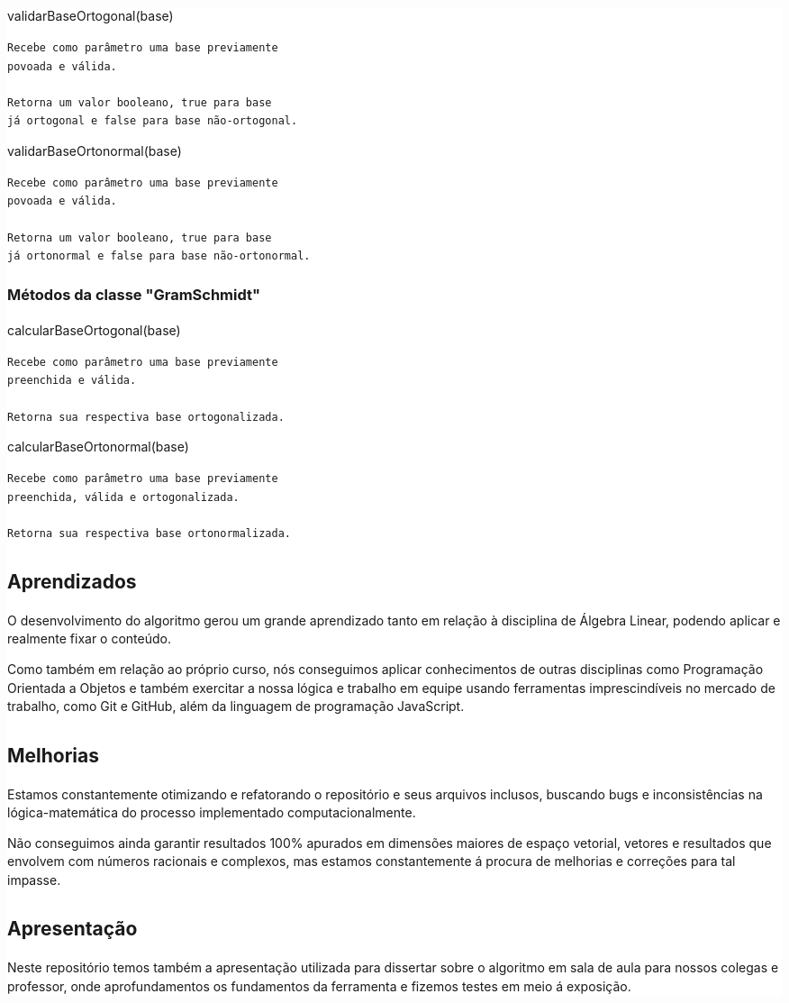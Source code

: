 validarBaseOrtogonal(base)

    Recebe como parâmetro uma base previamente
    povoada e válida.

    Retorna um valor booleano, true para base
    já ortogonal e false para base não-ortogonal.

validarBaseOrtonormal(base)

    Recebe como parâmetro uma base previamente
    povoada e válida.

    Retorna um valor booleano, true para base
    já ortonormal e false para base não-ortonormal.

### Métodos da classe "GramSchmidt"

calcularBaseOrtogonal(base)
    
    Recebe como parâmetro uma base previamente
    preenchida e válida.
    
    Retorna sua respectiva base ortogonalizada.

calcularBaseOrtonormal(base)
    
    Recebe como parâmetro uma base previamente
    preenchida, válida e ortogonalizada.
    
    Retorna sua respectiva base ortonormalizada.


## Aprendizados

O desenvolvimento do algoritmo gerou um grande aprendizado tanto
em relação à disciplina de Álgebra Linear, podendo aplicar e realmente
fixar o conteúdo. 

Como também em relação ao próprio curso, nós
conseguimos aplicar conhecimentos de outras disciplinas como Programação Orientada a Objetos
e também exercitar a nossa lógica e trabalho em equipe usando
ferramentas imprescindíveis no mercado de trabalho, como Git e
GitHub, além da linguagem de programação JavaScript.

## Melhorias

Estamos constantemente otimizando e refatorando o repositório e seus arquivos inclusos, buscando bugs e inconsistências na lógica-matemática do processo implementado computacionalmente.

Não conseguimos ainda garantir resultados 100% apurados em dimensões maiores de espaço vetorial, vetores e resultados que envolvem com números racionais e complexos, mas estamos constantemente á procura de melhorias e correções para tal impasse.

## Apresentação
Neste repositório temos também a apresentação utilizada para dissertar sobre o algoritmo em sala de aula para nossos colegas e professor, onde aprofundamentos os fundamentos da ferramenta e fizemos testes em meio á exposição.

